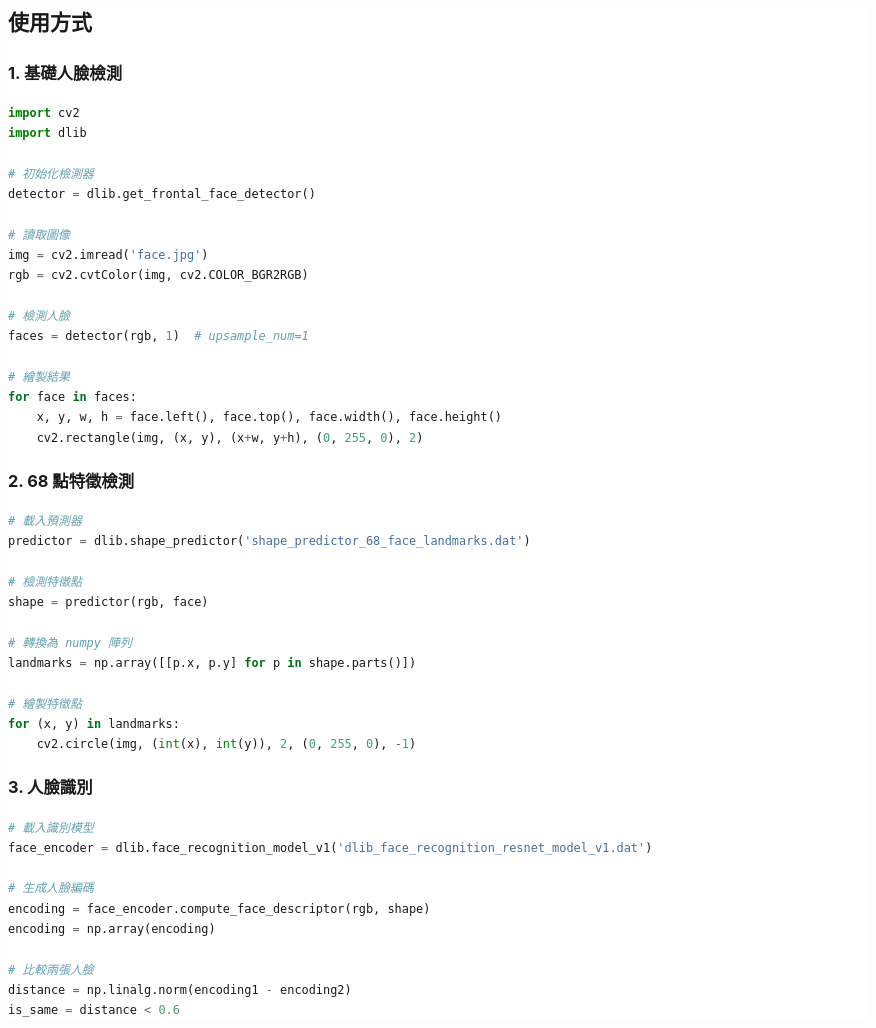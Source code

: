 ## 使用方式

### 1. 基礎人臉檢測

```python
import cv2
import dlib

# 初始化檢測器
detector = dlib.get_frontal_face_detector()

# 讀取圖像
img = cv2.imread('face.jpg')
rgb = cv2.cvtColor(img, cv2.COLOR_BGR2RGB)

# 檢測人臉
faces = detector(rgb, 1)  # upsample_num=1

# 繪製結果
for face in faces:
    x, y, w, h = face.left(), face.top(), face.width(), face.height()
    cv2.rectangle(img, (x, y), (x+w, y+h), (0, 255, 0), 2)
```

### 2. 68 點特徵檢測

```python
# 載入預測器
predictor = dlib.shape_predictor('shape_predictor_68_face_landmarks.dat')

# 檢測特徵點
shape = predictor(rgb, face)

# 轉換為 numpy 陣列
landmarks = np.array([[p.x, p.y] for p in shape.parts()])

# 繪製特徵點
for (x, y) in landmarks:
    cv2.circle(img, (int(x), int(y)), 2, (0, 255, 0), -1)
```

### 3. 人臉識別

```python
# 載入識別模型
face_encoder = dlib.face_recognition_model_v1('dlib_face_recognition_resnet_model_v1.dat')

# 生成人臉編碼
encoding = face_encoder.compute_face_descriptor(rgb, shape)
encoding = np.array(encoding)

# 比較兩張人臉
distance = np.linalg.norm(encoding1 - encoding2)
is_same = distance < 0.6
```

